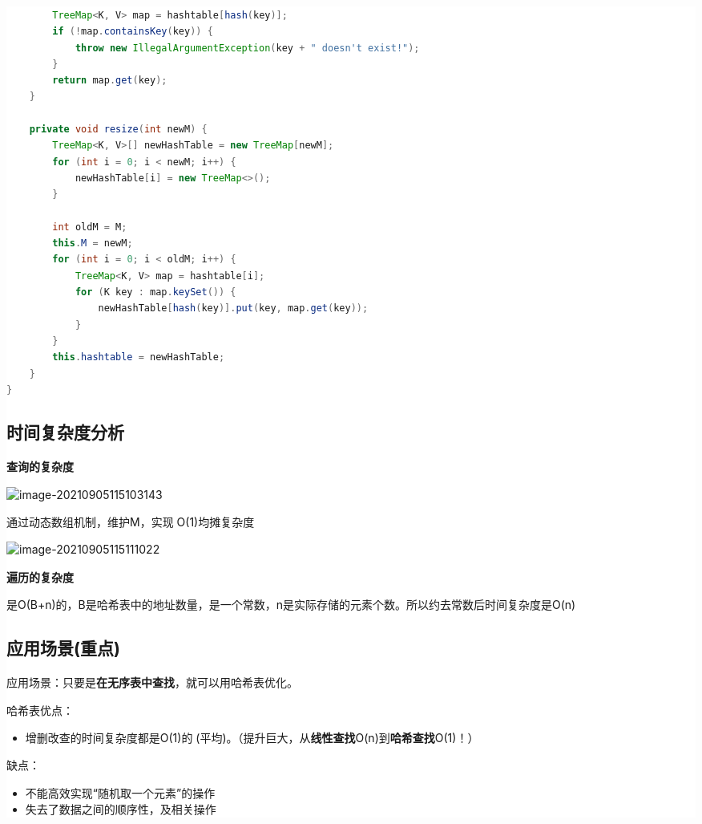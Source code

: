 ```java
        TreeMap<K, V> map = hashtable[hash(key)];
        if (!map.containsKey(key)) {
            throw new IllegalArgumentException(key + " doesn't exist!");
        }
        return map.get(key);
    }

    private void resize(int newM) {
        TreeMap<K, V>[] newHashTable = new TreeMap[newM];
        for (int i = 0; i < newM; i++) {
            newHashTable[i] = new TreeMap<>();
        }

        int oldM = M;
        this.M = newM;
        for (int i = 0; i < oldM; i++) {
            TreeMap<K, V> map = hashtable[i];
            for (K key : map.keySet()) {
                newHashTable[hash(key)].put(key, map.get(key));
            }
        }
        this.hashtable = newHashTable;
    }
}
```



## 时间复杂度分析

**查询的复杂度**

![image-20210905115103143](https://cdn.jsdelivr.net/gh/ChenXiangcheng1/image-hosting1/img/image-20210905115103143.png)

通过动态数组机制，维护M，实现 O(1)均摊复杂度

![image-20210905115111022](https://cdn.jsdelivr.net/gh/ChenXiangcheng1/image-hosting1/img/image-20210905115111022.png)

**遍历的复杂度**

是O(B+n)的，B是哈希表中的地址数量，是一个常数，n是实际存储的元素个数。所以约去常数后时间复杂度是O(n)



## 应用场景(重点)

应用场景：只要是**在无序表中查找**，就可以用哈希表优化。

哈希表优点：

* 增删改查的时间复杂度都是O(1)的 (平均)。（提升巨大，从**线性查找**O(n)到**哈希查找**O(1)！）

缺点：

* 不能高效实现“随机取一个元素”的操作
* 失去了数据之间的顺序性，及相关操作

